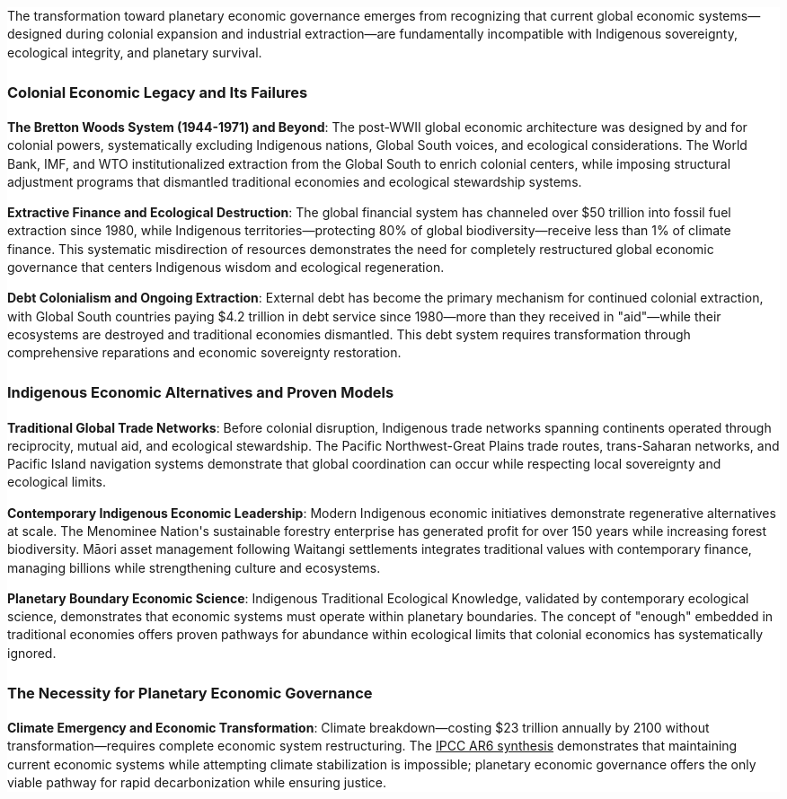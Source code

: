The transformation toward planetary economic governance emerges from recognizing that current global economic systems—designed during colonial expansion and industrial extraction—are fundamentally incompatible with Indigenous sovereignty, ecological integrity, and planetary survival.

### Colonial Economic Legacy and Its Failures

**The Bretton Woods System (1944-1971) and Beyond**:
The post-WWII global economic architecture was designed by and for colonial powers, systematically excluding Indigenous nations, Global South voices, and ecological considerations. The World Bank, IMF, and WTO institutionalized extraction from the Global South to enrich colonial centers, while imposing structural adjustment programs that dismantled traditional economies and ecological stewardship systems.

**Extractive Finance and Ecological Destruction**:
The global financial system has channeled over $50 trillion into fossil fuel extraction since 1980, while Indigenous territories—protecting 80% of global biodiversity—receive less than 1% of climate finance. This systematic misdirection of resources demonstrates the need for completely restructured global economic governance that centers Indigenous wisdom and ecological regeneration.

**Debt Colonialism and Ongoing Extraction**:
External debt has become the primary mechanism for continued colonial extraction, with Global South countries paying $4.2 trillion in debt service since 1980—more than they received in "aid"—while their ecosystems are destroyed and traditional economies dismantled. This debt system requires transformation through comprehensive reparations and economic sovereignty restoration.

### Indigenous Economic Alternatives and Proven Models

**Traditional Global Trade Networks**:
Before colonial disruption, Indigenous trade networks spanning continents operated through reciprocity, mutual aid, and ecological stewardship. The Pacific Northwest-Great Plains trade routes, trans-Saharan networks, and Pacific Island navigation systems demonstrate that global coordination can occur while respecting local sovereignty and ecological limits.

**Contemporary Indigenous Economic Leadership**:
Modern Indigenous economic initiatives demonstrate regenerative alternatives at scale. The Menominee Nation's sustainable forestry enterprise has generated profit for over 150 years while increasing forest biodiversity. Māori asset management following Waitangi settlements integrates traditional values with contemporary finance, managing billions while strengthening culture and ecosystems.

**Planetary Boundary Economic Science**:
Indigenous Traditional Ecological Knowledge, validated by contemporary ecological science, demonstrates that economic systems must operate within planetary boundaries. The concept of "enough" embedded in traditional economies offers proven pathways for abundance within ecological limits that colonial economics has systematically ignored.

### The Necessity for Planetary Economic Governance

**Climate Emergency and Economic Transformation**:
Climate breakdown—costing $23 trillion annually by 2100 without transformation—requires complete economic system restructuring. The [IPCC AR6 synthesis](/frameworks/treaty-for-our-only-home#climate-crisis) demonstrates that maintaining current economic systems while attempting climate stabilization is impossible; planetary economic governance offers the only viable pathway for rapid decarbonization while ensuring justice.

